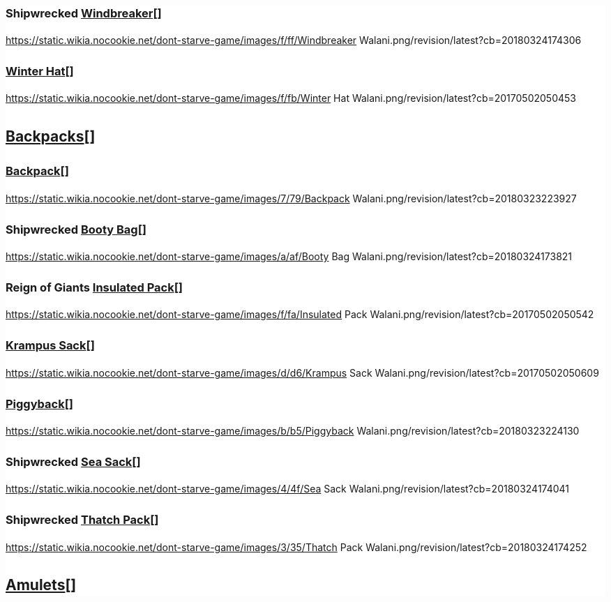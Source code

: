 ### Shipwrecked [Windbreaker](/wiki/Windbreaker "Windbreaker")[]

https://static.wikia.nocookie.net/dont-starve-game/images/f/ff/Windbreaker Walani.png/revision/latest?cb=20180324174306

### [Winter Hat](/wiki/Winter_Hat "Winter Hat")[]

https://static.wikia.nocookie.net/dont-starve-game/images/f/fb/Winter Hat Walani.png/revision/latest?cb=20170502050453

## [Backpacks](/wiki/Category:Backpacks "Category:Backpacks")[]

### [Backpack](/wiki/Backpack "Backpack")[]

https://static.wikia.nocookie.net/dont-starve-game/images/7/79/Backpack Walani.png/revision/latest?cb=20180323223927

### Shipwrecked [Booty Bag](/wiki/Booty_Bag "Booty Bag")[]

https://static.wikia.nocookie.net/dont-starve-game/images/a/af/Booty Bag Walani.png/revision/latest?cb=20180324173821

### Reign of Giants [Insulated Pack](/wiki/Insulated_Pack "Insulated Pack")[]

https://static.wikia.nocookie.net/dont-starve-game/images/f/fa/Insulated Pack Walani.png/revision/latest?cb=20170502050542

### [Krampus Sack](/wiki/Krampus_Sack "Krampus Sack")[]

https://static.wikia.nocookie.net/dont-starve-game/images/d/d6/Krampus Sack Walani.png/revision/latest?cb=20170502050609

### [Piggyback](/wiki/Piggyback "Piggyback")[]

https://static.wikia.nocookie.net/dont-starve-game/images/b/b5/Piggyback Walani.png/revision/latest?cb=20180323224130

### Shipwrecked [Sea Sack](/wiki/Sea_Sack "Sea Sack")[]

https://static.wikia.nocookie.net/dont-starve-game/images/4/4f/Sea Sack Walani.png/revision/latest?cb=20180324174041

### Shipwrecked [Thatch Pack](/wiki/Thatch_Pack "Thatch Pack")[]

https://static.wikia.nocookie.net/dont-starve-game/images/3/35/Thatch Pack Walani.png/revision/latest?cb=20180324174252

## [Amulets](/wiki/Category:Amulets "Category:Amulets")[]
